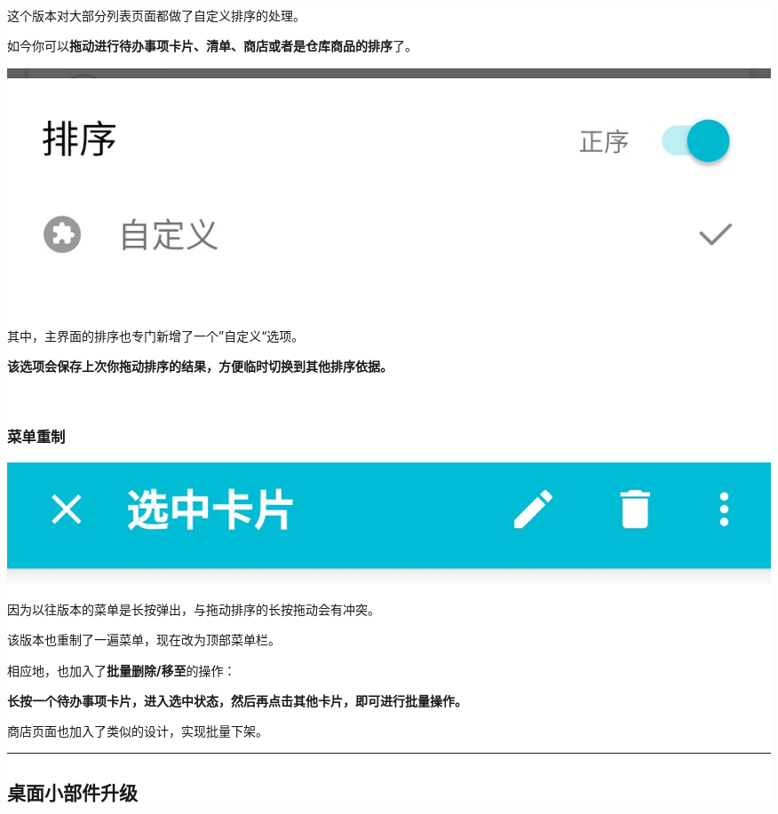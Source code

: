 这个版本对大部分列表页面都做了自定义排序的处理。

如今你可以**拖动进行待办事项卡片、清单、商店或者是仓库商品的排序**了。

![](_media/169/06.jpg ':size=30%')

其中，主界面的排序也专门新增了一个”自定义“选项。

**该选项会保存上次你拖动排序的结果，方便临时切换到其他排序依据。**

<br />

### 菜单重制

![](_media/169/05.jpg ':size=30%')

因为以往版本的菜单是长按弹出，与拖动排序的长按拖动会有冲突。

该版本也重制了一遍菜单，现在改为顶部菜单栏。



相应地，也加入了**批量删除/移至**的操作：

**长按一个待办事项卡片，进入选中状态，然后再点击其他卡片，即可进行批量操作。**



商店页面也加入了类似的设计，实现批量下架。

---

## 桌面小部件升级
